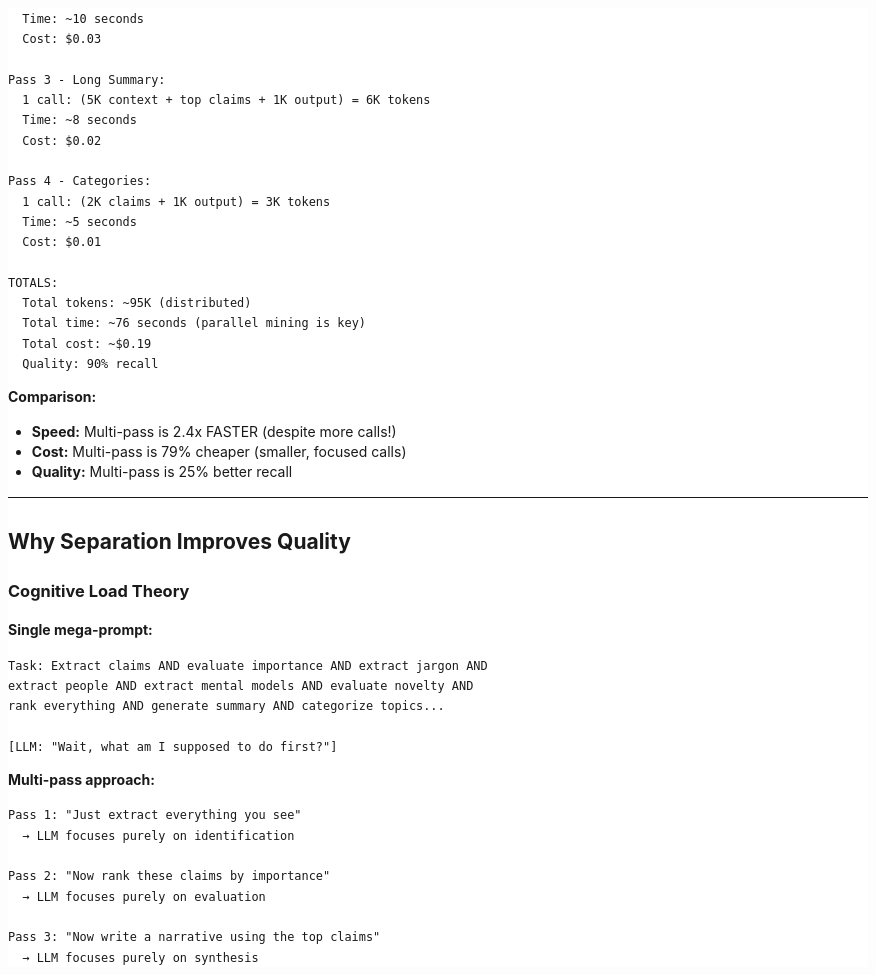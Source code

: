 ```
  Time: ~10 seconds
  Cost: $0.03

Pass 3 - Long Summary:
  1 call: (5K context + top claims + 1K output) = 6K tokens
  Time: ~8 seconds
  Cost: $0.02

Pass 4 - Categories:
  1 call: (2K claims + 1K output) = 3K tokens
  Time: ~5 seconds
  Cost: $0.01

TOTALS:
  Total tokens: ~95K (distributed)
  Total time: ~76 seconds (parallel mining is key)
  Total cost: ~$0.19
  Quality: 90% recall
```

**Comparison:**
- **Speed:** Multi-pass is 2.4x FASTER (despite more calls!)
- **Cost:** Multi-pass is 79% cheaper (smaller, focused calls)
- **Quality:** Multi-pass is 25% better recall

---

## Why Separation Improves Quality

### Cognitive Load Theory

**Single mega-prompt:**
```
Task: Extract claims AND evaluate importance AND extract jargon AND 
extract people AND extract mental models AND evaluate novelty AND 
rank everything AND generate summary AND categorize topics...

[LLM: "Wait, what am I supposed to do first?"]
```

**Multi-pass approach:**
```
Pass 1: "Just extract everything you see"
  → LLM focuses purely on identification

Pass 2: "Now rank these claims by importance"
  → LLM focuses purely on evaluation

Pass 3: "Now write a narrative using the top claims"
  → LLM focuses purely on synthesis
```
